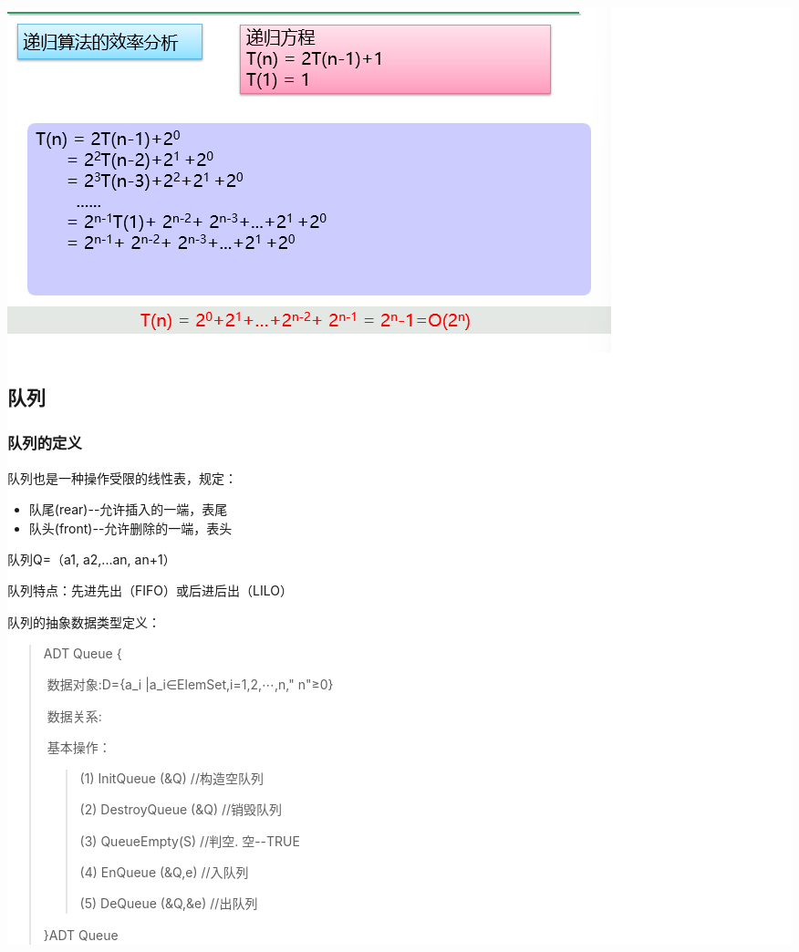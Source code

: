 ![](.\图片\递归的算法效率分析.png)

## 队列

### 队列的定义

队列也是一种操作受限的线性表，规定：

- 队尾(rear)--允许插入的一端，表尾
- 队头(front)--允许删除的一端，表头

队列Q=（a1, a2,...an, an+1）

队列特点：先进先出（FIFO）或后进后出（LILO）

队列的抽象数据类型定义：

>ADT Queue {
>
>​	数据对象:D={a_i |a_i∈ElemSet,i=1,2,⋯,n," n"≥0}
>
>​	数据关系:
>
>​	基本操作：
>
>>(1) InitQueue (&Q)     //构造空队列
>>
>>   (2) DestroyQueue (&Q)  //销毁队列
>>
>>   (3) QueueEmpty(S)     //判空. 空--TRUE
>>
>>   (4) EnQueue (&Q,e)    //入队列
>>
>>   (5) DeQueue (&Q,&e)   //出队列
>
>}ADT Queue
